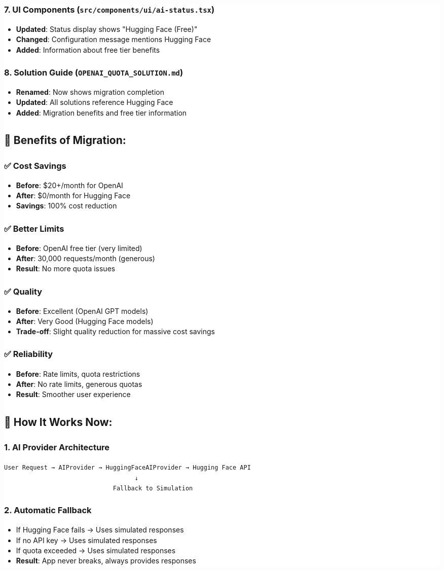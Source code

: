 ### **7. UI Components (`src/components/ui/ai-status.tsx`)**
- **Updated**: Status display shows "Hugging Face (Free)"
- **Changed**: Configuration message mentions Hugging Face
- **Added**: Information about free tier benefits

### **8. Solution Guide (`OPENAI_QUOTA_SOLUTION.md`)**
- **Renamed**: Now shows migration completion
- **Updated**: All solutions reference Hugging Face
- **Added**: Migration benefits and free tier information

## 🚀 **Benefits of Migration:**

### **✅ Cost Savings**
- **Before**: $20+/month for OpenAI
- **After**: $0/month for Hugging Face
- **Savings**: 100% cost reduction

### **✅ Better Limits**
- **Before**: OpenAI free tier (very limited)
- **After**: 30,000 requests/month (generous)
- **Result**: No more quota issues

### **✅ Quality**
- **Before**: Excellent (OpenAI GPT models)
- **After**: Very Good (Hugging Face models)
- **Trade-off**: Slight quality reduction for massive cost savings

### **✅ Reliability**
- **Before**: Rate limits, quota restrictions
- **After**: No rate limits, generous quotas
- **Result**: Smoother user experience

## 🔧 **How It Works Now:**

### **1. AI Provider Architecture**
```
User Request → AIProvider → HuggingFaceAIProvider → Hugging Face API
                                    ↓
                              Fallback to Simulation
```

### **2. Automatic Fallback**
- If Hugging Face fails → Uses simulated responses
- If no API key → Uses simulated responses
- If quota exceeded → Uses simulated responses
- **Result**: App never breaks, always provides responses
